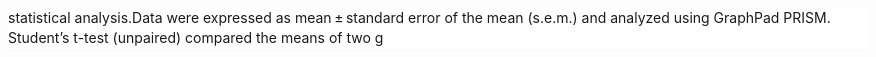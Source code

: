 statistical analysis.Data were expressed as mean ± standard error of the mean (s.e.m.) and analyzed using GraphPad PRISM. Student’s t-test (unpaired) compared the means of two g